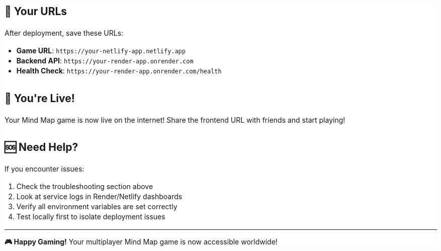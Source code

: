 ## 🔗 Your URLs

After deployment, save these URLs:
- **Game URL**: `https://your-netlify-app.netlify.app`
- **Backend API**: `https://your-render-app.onrender.com`
- **Health Check**: `https://your-render-app.onrender.com/health`

## 🎉 You're Live!

Your Mind Map game is now live on the internet! Share the frontend URL with friends and start playing!

## 🆘 Need Help?

If you encounter issues:
1. Check the troubleshooting section above
2. Look at service logs in Render/Netlify dashboards
3. Verify all environment variables are set correctly
4. Test locally first to isolate deployment issues

---

**🎮 Happy Gaming!** Your multiplayer Mind Map game is now accessible worldwide! 